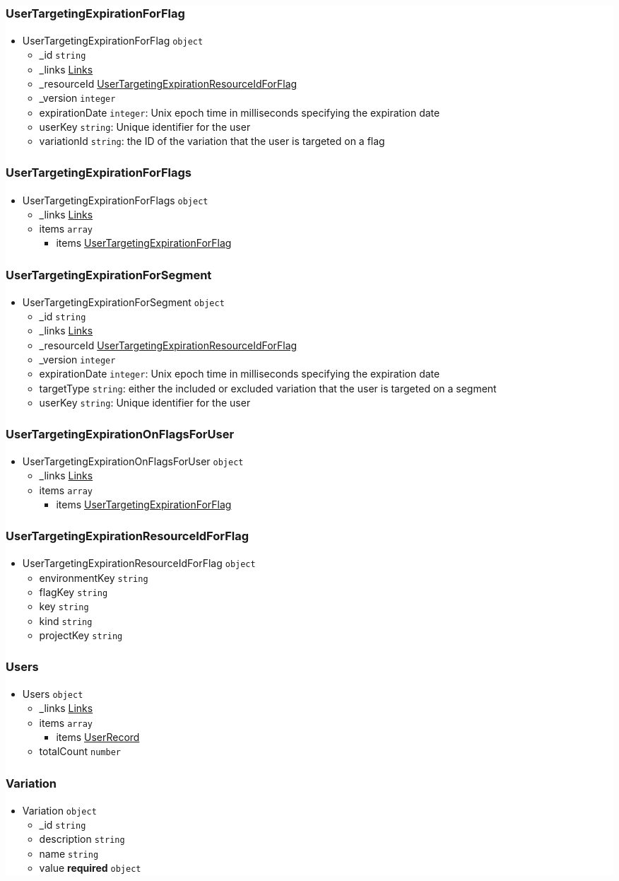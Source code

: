 ### UserTargetingExpirationForFlag
* UserTargetingExpirationForFlag `object`
  * _id `string`
  * _links [Links](#links)
  * _resourceId [UserTargetingExpirationResourceIdForFlag](#usertargetingexpirationresourceidforflag)
  * _version `integer`
  * expirationDate `integer`: Unix epoch time in milliseconds specifying the expiration date
  * userKey `string`: Unique identifier for the user
  * variationId `string`: the ID of the variation that the user is targeted on a flag

### UserTargetingExpirationForFlags
* UserTargetingExpirationForFlags `object`
  * _links [Links](#links)
  * items `array`
    * items [UserTargetingExpirationForFlag](#usertargetingexpirationforflag)

### UserTargetingExpirationForSegment
* UserTargetingExpirationForSegment `object`
  * _id `string`
  * _links [Links](#links)
  * _resourceId [UserTargetingExpirationResourceIdForFlag](#usertargetingexpirationresourceidforflag)
  * _version `integer`
  * expirationDate `integer`: Unix epoch time in milliseconds specifying the expiration date
  * targetType `string`: either the included or excluded variation that the user is targeted on a segment
  * userKey `string`: Unique identifier for the user

### UserTargetingExpirationOnFlagsForUser
* UserTargetingExpirationOnFlagsForUser `object`
  * _links [Links](#links)
  * items `array`
    * items [UserTargetingExpirationForFlag](#usertargetingexpirationforflag)

### UserTargetingExpirationResourceIdForFlag
* UserTargetingExpirationResourceIdForFlag `object`
  * environmentKey `string`
  * flagKey `string`
  * key `string`
  * kind `string`
  * projectKey `string`

### Users
* Users `object`
  * _links [Links](#links)
  * items `array`
    * items [UserRecord](#userrecord)
  * totalCount `number`

### Variation
* Variation `object`
  * _id `string`
  * description `string`
  * name `string`
  * value **required** `object`
